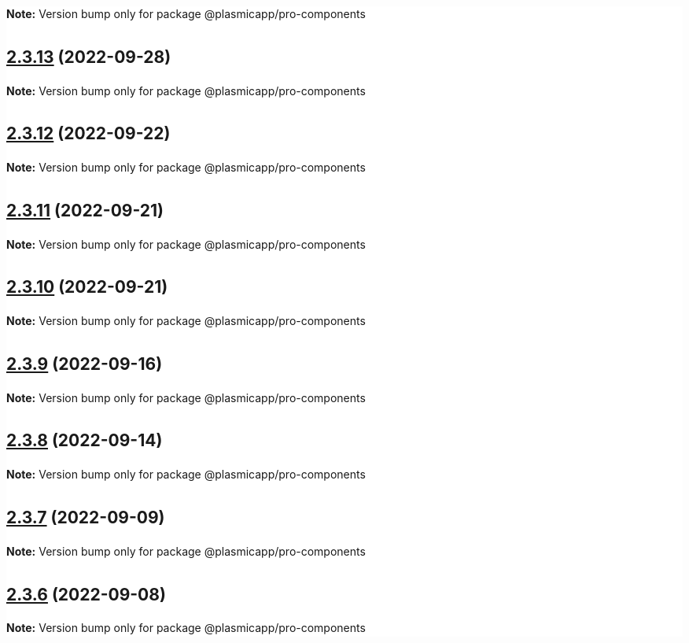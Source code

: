 **Note:** Version bump only for package @plasmicapp/pro-components

## [2.3.13](https://github.com/ant-design/pro-components/compare/@plasmicapp/pro-components@2.3.12...@plasmicapp/pro-components@2.3.13) (2022-09-28)

**Note:** Version bump only for package @plasmicapp/pro-components

## [2.3.12](https://github.com/ant-design/pro-components/compare/@plasmicapp/pro-components@2.3.11...@plasmicapp/pro-components@2.3.12) (2022-09-22)

**Note:** Version bump only for package @plasmicapp/pro-components

## [2.3.11](https://github.com/ant-design/pro-components/compare/@plasmicapp/pro-components@2.3.10...@plasmicapp/pro-components@2.3.11) (2022-09-21)

**Note:** Version bump only for package @plasmicapp/pro-components

## [2.3.10](https://github.com/ant-design/pro-components/compare/@plasmicapp/pro-components@2.3.9...@plasmicapp/pro-components@2.3.10) (2022-09-21)

**Note:** Version bump only for package @plasmicapp/pro-components

## [2.3.9](https://github.com/ant-design/pro-components/compare/@plasmicapp/pro-components@2.3.8...@plasmicapp/pro-components@2.3.9) (2022-09-16)

**Note:** Version bump only for package @plasmicapp/pro-components

## [2.3.8](https://github.com/ant-design/pro-components/compare/@plasmicapp/pro-components@2.3.7...@plasmicapp/pro-components@2.3.8) (2022-09-14)

**Note:** Version bump only for package @plasmicapp/pro-components

## [2.3.7](https://github.com/ant-design/pro-components/compare/@plasmicapp/pro-components@2.3.6...@plasmicapp/pro-components@2.3.7) (2022-09-09)

**Note:** Version bump only for package @plasmicapp/pro-components

## [2.3.6](https://github.com/ant-design/pro-components/compare/@plasmicapp/pro-components@2.3.5...@plasmicapp/pro-components@2.3.6) (2022-09-08)

**Note:** Version bump only for package @plasmicapp/pro-components
